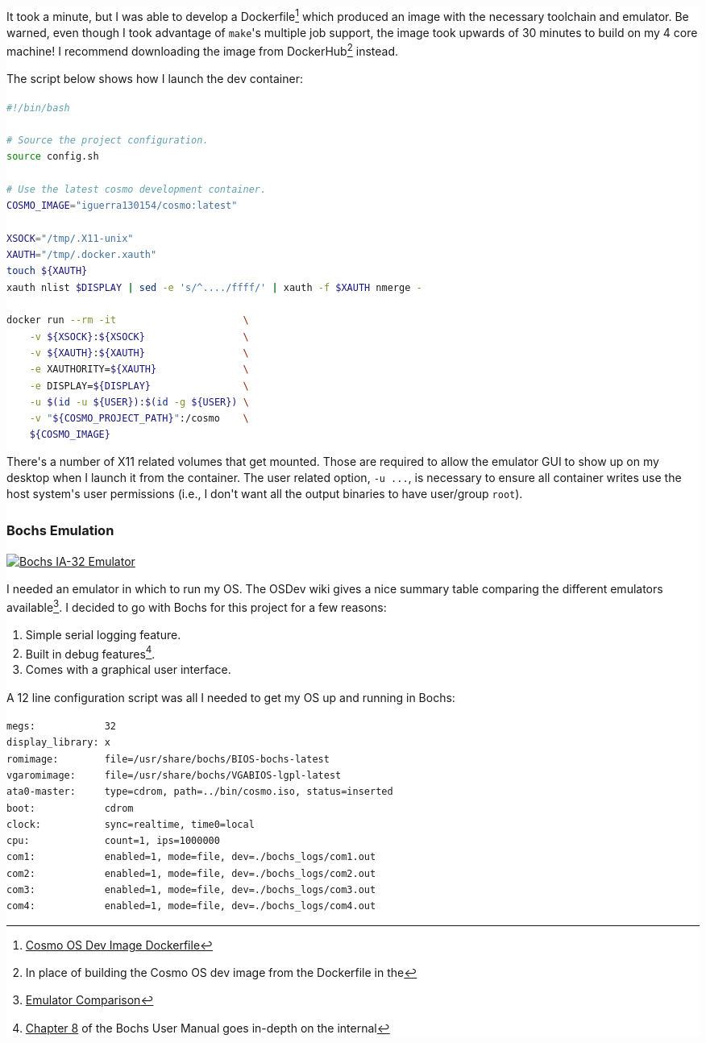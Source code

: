 It took a minute, but I was able to develop a Dockerfile[^4] which produced an
image with the necessary toolchain and emulator. Be warned, even though I took
advantage of `make`'s multiple job support, the image took upwards of 30 minutes
to build on my 4 core machine! I recommend downloading the image from
DockerHub[^5] instead.

The script below shows how I launch the dev container:

```bash
#!/bin/bash

# Source the project configuration.
source config.sh

# Use the latest cosmo development container.
COSMO_IMAGE="iguerra130154/cosmo:latest"

XSOCK="/tmp/.X11-unix"
XAUTH="/tmp/.docker.xauth"
touch ${XAUTH}
xauth nlist $DISPLAY | sed -e 's/^..../ffff/' | xauth -f $XAUTH nmerge -

docker run --rm -it                      \
    -v ${XSOCK}:${XSOCK}                 \
    -v ${XAUTH}:${XAUTH}                 \
    -e XAUTHORITY=${XAUTH}               \
    -e DISPLAY=${DISPLAY}                \
    -u $(id -u ${USER}):$(id -g ${USER}) \
    -v "${COSMO_PROJECT_PATH}":/cosmo    \
    ${COSMO_IMAGE}
```

There's a number of X11 related volumes that get mounted. Those are required to
allow the emulator GUI to show up on my desktop when I launch it from the
container. The user related option, `-u ...`, is necessary to ensure all
container writes use the host system's user permissions (i.e., I don't want all
the output binaries to have user/group `root`).

### Bochs Emulation

[![Bochs IA-32 Emulator](/posts/cosmo/bochs.png)][6]

I needed an emulator in which to run my OS. The OSDev wiki gives a nice summary
table comparing the different emulators available[^6]. I decided to go with
Bochs for this project for a few reasons:

1. Simple serial logging feature.
2. Built in debug features[^7].
3. Comes with a graphical user interface.

A 12 line configuration script was all I needed to get my OS up and running in
Bochs:

```txt
megs:            32
display_library: x
romimage:        file=/usr/share/bochs/BIOS-bochs-latest
vgaromimage:     file=/usr/share/bochs/VGABIOS-lgpl-latest
ata0-master:     type=cdrom, path=../bin/cosmo.iso, status=inserted
boot:            cdrom
clock:           sync=realtime, time0=local
cpu:             count=1, ips=1000000
com1:            enabled=1, mode=file, dev=./bochs_logs/com1.out
com2:            enabled=1, mode=file, dev=./bochs_logs/com2.out
com3:            enabled=1, mode=file, dev=./bochs_logs/com3.out
com4:            enabled=1, mode=file, dev=./bochs_logs/com4.out
```


[1]: https://wiki.osdev.org/Expanded_Main_Page
[2]: https://littleosbook.github.io/
[3]: https://wiki.osdev.org/GCC_Cross-Compiler#The_Build
[4]: https://github.com/ivan-guerra/cosmo/blob/master/Dockerfile
[5]: https://hub.docker.com/repository/docker/iguerra130154/cosmo
[6]: https://bochs.sourceforge.io/
[7]: https://wiki.osdev.org/Emulator_Comparison
[8]: https://github.com/ivan-guerra/cosmo/blob/master/scripts/bochsrc.txt
[9]: https://bochs.sourceforge.io/doc/docbook/user/internal-debugger.html
[10]: https://bochs.sourceforge.io/doc/docbook/user/bochsrc.html
[11]: https://www.nasm.us/
[12]: https://cliutils.gitlab.io/modern-cmake/chapters/basics/structure.html
[13]: https://github.com/ivan-guerra/cosmo/blob/master/kernel/CMakeLists.txt
[14]: https://kubasejdak.com/how-to-cross-compile-for-embedded-with-cmake-like-a-champ
[15]: https://wiki.osdev.org/Bare_Bones#Implementing_the_Kernel
[16]: https://github.com/ivan-guerra/cosmo/blob/master/cmake/i686-elf-gcc.cmake
[17]: https://en.wikipedia.org/wiki/GNU_GRUB
[18]: https://github.com/ivan-guerra/cosmo/blob/master/scripts/generate_iso.sh
[19]: https://littleosbook.github.io/#user-mode
[20]: https://github.com/ivan-guerra/cosmo
[^1]: [OSDev Wiki][1]
[^2]: [Little Book About OS Development][2]
[^3]: You can see what flags are required during tool configuration on the OSDev
[^4]: [Cosmo OS Dev Image Dockerfile][4]
[^5]: In place of building the Cosmo OS dev image from the Dockerfile in the
[^6]: [Emulator Comparison][7]
[^7]: [Chapter 8][9] of the Bochs User Manual goes in-depth on the internal
[^8]: [Section 4.3][10] of the Bochs User Manual covers the `bochsrc`
[^9]: [Netwide Assembler (NASM)][11].
[^10]: CMake is infamous for not having an official source showing the "right"
[^11]: The `kernel.elf` target's [CMakeLists.txt][13].
[^12]: [How to cross-compile for embedded with CMake like a champ][14]
[^13]: [Bare Bones - Implementing the Kernel][15]
[^14]: [`i686-elf-gcc.cmake`][16]
[^15]: [`generate_iso.sh`][18]
[^16]: [Chapter 11: User Mode][19]